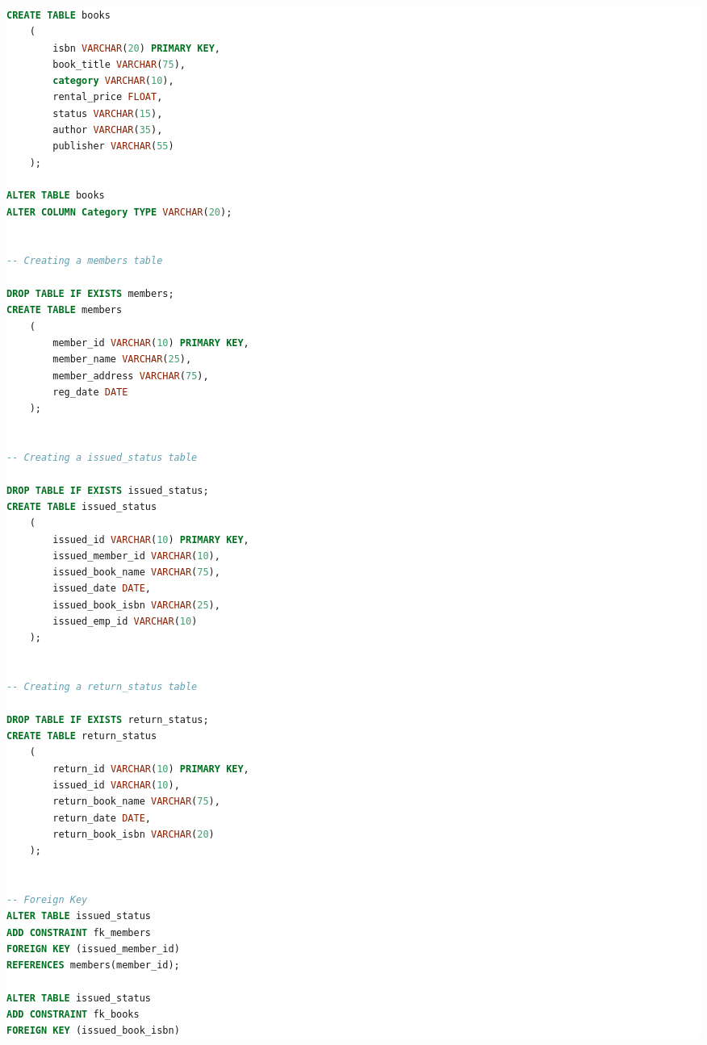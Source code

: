 ```sql
CREATE TABLE books
	(
		isbn VARCHAR(20) PRIMARY KEY,	
		book_title VARCHAR(75),	
		category VARCHAR(10),
		rental_price FLOAT,
		status VARCHAR(15),
		author VARCHAR(35),
		publisher VARCHAR(55)
	);

ALTER TABLE books
ALTER COLUMN Category TYPE VARCHAR(20);


-- Creating a members table

DROP TABLE IF EXISTS members;
CREATE TABLE members
	(
		member_id VARCHAR(10) PRIMARY KEY,
		member_name	VARCHAR(25),
		member_address VARCHAR(75),
		reg_date DATE
	);


-- Creating a issued_status table

DROP TABLE IF EXISTS issued_status;
CREATE TABLE issued_status
	(
		issued_id VARCHAR(10) PRIMARY KEY,
		issued_member_id VARCHAR(10),
		issued_book_name VARCHAR(75),
		issued_date	DATE,
		issued_book_isbn VARCHAR(25),	
		issued_emp_id VARCHAR(10)
	);


-- Creating a return_status table

DROP TABLE IF EXISTS return_status;
CREATE TABLE return_status
	(
		return_id VARCHAR(10) PRIMARY KEY,
		issued_id VARCHAR(10),
		return_book_name VARCHAR(75),
		return_date DATE,
		return_book_isbn VARCHAR(20) 
	);


-- Foreign Key
ALTER TABLE issued_status
ADD CONSTRAINT fk_members
FOREIGN KEY (issued_member_id)
REFERENCES members(member_id);

ALTER TABLE issued_status
ADD CONSTRAINT fk_books
FOREIGN KEY (issued_book_isbn)
```